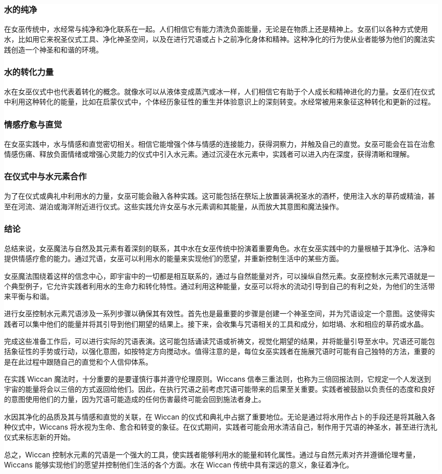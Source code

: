### 水的纯净

在女巫传统中，水经常与纯净和净化联系在一起。人们相信它有能力清洗负面能量，无论是在物质上还是精神上。女巫们以各种方式使用水，比如用它来祝圣仪式工具、净化神圣空间，以及在进行咒语或占卜之前净化身体和精神。这种净化的行为使从业者能够为他们的魔法实践创造一个神圣和和谐的环境。

### 水的转化力量

水在女巫仪式中也代表着转化的概念。就像水可以从液体变成蒸汽或冰一样，人们相信它有助于个人成长和精神进化的力量。女巫们在仪式中利用这种转化的能量，比如在启蒙仪式中，个体经历象征性的重生并体验意识上的深刻转变。水经常被用来象征这种转化和更新的过程。

### 情感疗愈与直觉

在女巫实践中，水与情感和直觉密切相关。相信它能增强个体与情感的连接能力，获得洞察力，并触及自己的直觉。女巫可能会在旨在治愈情感伤痛、释放负面情绪或增强心灵能力的仪式中引入水元素。通过沉浸在水元素中，实践者可以进入内在深度，获得清晰和理解。

### 在仪式中与水元素合作

为了在仪式或典礼中利用水的力量，女巫可能会融入各种实践。这可能包括在祭坛上放置装满祝圣水的酒杯，使用注入水的草药或精油，甚至在河流、湖泊或海洋附近进行仪式。这些实践允许女巫与水元素调和其能量，从而放大其意图和魔法操作。

### 结论

总结来说，女巫魔法与自然及其元素有着深刻的联系，其中水在女巫传统中扮演着重要角色。水在女巫实践中的力量根植于其净化、洁净和提供情感疗愈的能力。通过咒语，女巫可以利用水的能量来实现他们的愿望，并重新控制生活中的某些方面。

女巫魔法围绕着这样的信念中心，即宇宙中的一切都是相互联系的，通过与自然能量对齐，可以操纵自然元素。女巫控制水元素咒语就是一个典型例子，它允许实践者利用水的生命力和转化特性。通过利用这种能量，女巫可以将水的流动引导到自己的有利之处，为他们的生活带来平衡与和谐。

进行女巫控制水元素咒语涉及一系列步骤以确保其有效性。首先也是最重要的步骤是创建一个神圣空间，并为咒语设定一个意图。这使得实践者可以集中他们的能量并将其引导到他们期望的结果上。接下来，会收集与咒语相关的工具和成分，如坩堝、水和相应的草药或水晶。

完成这些准备工作后，可以进行实际的咒语表演。这可能包括诵读咒语或祈祷文，视觉化期望的结果，并将能量引导至水中。咒语还可能包括象征性的手势或行动，以强化意图，如按特定方向搅动水。值得注意的是，每位女巫实践者在施展咒语时可能有自己独特的方法，重要的是在此过程中跟随自己的直觉和个人信仰体系。

在实践 Wiccan 魔法时，十分重要的是要谨慎行事并遵守伦理原则。Wiccans 信奉三重法则，也称为三倍回报法则，它规定一个人发送到宇宙的能量将会以三倍的方式返回给他们。因此，在执行咒语之前考虑咒语可能带来的后果至关重要。实践者被鼓励以负责任的态度和良好的意图使用他们的力量，因为咒语可能造成的任何伤害最终可能会回到施法者身上。

水因其净化的品质及其与情感和直觉的关联，在 Wiccan 的仪式和典礼中占据了重要地位。无论是通过将水用作占卜的手段还是将其融入各种仪式中，Wiccans 将水视为生命、愈合和转变的象征。在仪式期间，实践者可能会用水清洁自己，制作用于咒语的神圣水，甚至进行洗礼仪式来标志新的开始。

总之，Wiccan 控制水元素的咒语是一个强大的工具，使实践者能够利用水的能量和转化属性。通过与自然元素对齐并遵循伦理考量，Wiccans 能够实现他们的愿望并控制他们生活的各个方面。水在 Wiccan 传统中具有深远的意义，象征着净化。
